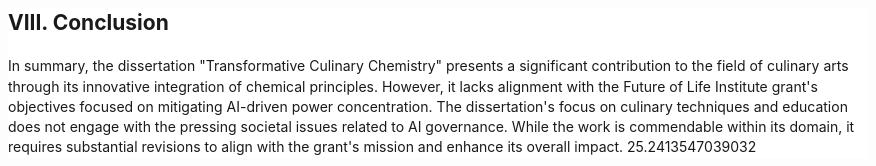 ## VIII. Conclusion

In summary, the dissertation "Transformative Culinary Chemistry" presents a significant contribution to the field of culinary arts through its innovative integration of chemical principles. However, it lacks alignment with the Future of Life Institute grant's objectives focused on mitigating AI-driven power concentration. The dissertation's focus on culinary techniques and education does not engage with the pressing societal issues related to AI governance. While the work is commendable within its domain, it requires substantial revisions to align with the grant's mission and enhance its overall impact. 25.2413547039032